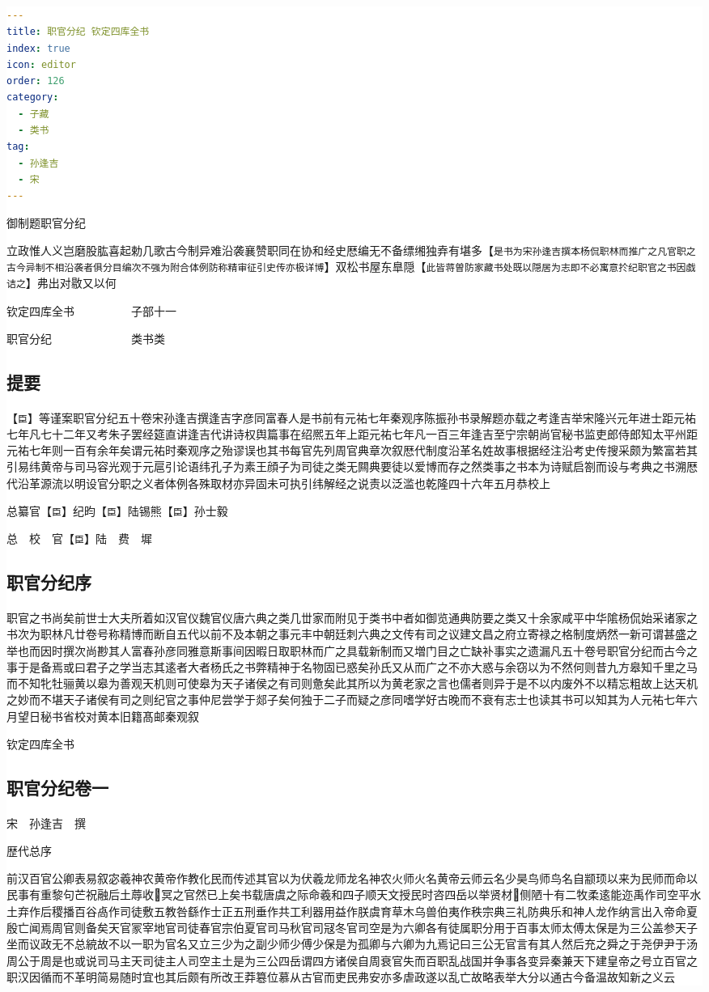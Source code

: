 ```yaml
---
title: 职官分纪 钦定四库全书
index: true
icon: editor
order: 126
category:
  - 子藏
  - 类书
tag:
  - 孙逢吉
  - 宋
---
```


御制题职官分纪  

立政惟人义岂磨股肱喜起勅几歌古今制异难沿袭襄赞职同在协和经史厯编无不备缥缃独弆有堪多【`是书为宋孙逢吉撰本杨侃职林而推广之凡官职之古今异制不相沿袭者俱分目编次不强为附合体例防称精审征引史传亦极详博`】双松书屋东臯隠【`此皆蒋曽防家藏书处既以隠居为志即不必寓意扵纪职官之书因戯诘之`】弗出对敭又以何  

钦定四库全书　　　　　子部十一  

职官分纪　　　　　　　类书类  

## 提要  

【`臣`】等谨案职官分纪五十卷宋孙逢吉撰逢吉字彦同富春人是书前有元祐七年秦观序陈振孙书录解题亦载之考逢吉举宋隆兴元年进士距元祐七年凡七十二年又考朱子罢经筵直讲逢吉代讲诗权舆篇事在绍熈五年上距元祐七年凡一百三年逢吉至宁宗朝尚官秘书监吏郎侍郎知太平州距元祐七年则一百有余年矣谓元祐时秦观序之殆谬误也其书每官先列周官典章次叙厯代制度沿革名姓故事根据经注沿考史传搜采颇为繁富若其引易纬黄帝与司马容光观于元扈引论语纬孔子为素王顔子为司徒之类无闗典要徒以爱博而存之然类事之书本为诗赋启劄而设与考典之书溯厯代沿革源流以明设官分职之义者体例各殊取材亦异固未可执引纬解经之说责以泛滥也乾隆四十六年五月恭校上  

总纂官【`臣`】纪昀【`臣`】陆锡熊【`臣`】孙士毅  

总　校　官【`臣`】陆　费　墀  

## 职官分纪序  

职官之书尚矣前世士大夫所着如汉官仪魏官仪唐六典之类几丗家而附见于类书中者如御览通典防要之类又十余家咸平中华隂杨侃始采诸家之书次为职林凡廿卷号称精博而断自五代以前不及本朝之事元丰中朝廷刺六典之文传有司之议建文昌之府立寄禄之格制度炳然一新可谓甚盛之举也而因时撰次尚尠其人富春孙彦同雅意斯事间因暇日取职林而广之具载新制而又増门目之亡缺补事实之遗漏凡五十卷号职官分纪而古今之事于是备焉或曰君子之学当志其逺者大者杨氏之书弊精神于名物固已惑矣孙氏又从而广之不亦大惑与余窃以为不然何则昔九方皋知千里之马而不知牝牡骊黄以皋为善观天机则可使皋为天子诸侯之有司则惫矣此其所以为黄老家之言也儒者则异于是不以内废外不以精忘粗故上达天机之妙而不堪天子诸侯有司之则纪官之事仲尼尝学于郯子矣何独于二子而疑之彦同嗜学好古晚而不衰有志士也读其书可以知其为人元祐七年六月望日秘书省校对黄本旧籍髙邮秦观叙  

钦定四库全书  

## 职官分纪卷一

宋　孙逢吉　撰  

歴代总序  

前汉百官公卿表易叙宓羲神农黄帝作教化民而传述其官以为伏羲龙师龙名神农火师火名黄帝云师云名少昊鸟师鸟名自颛顼以来为民师而命以民事有重黎句芒祝融后土蓐收冥之官然已上矣书载唐虞之际命羲和四子顺天文授民时咨四岳以举贤材侧陋十有二牧柔逺能迩禹作司空平水土弃作后稷播百谷卨作司徒敷五教咎繇作士正五刑垂作共工利器用益作朕虞育草木乌兽伯夷作秩宗典三礼防典乐和神人龙作纳言出入帝命夏殷亡闻焉周官则备矣天官冡宰地官司徒春官宗伯夏官司马秋官司冦冬官司空是为六卿各有徒属职分用于百事太师太傅太保是为三公盖参天子坐而议政无不总綂故不以一职为官名又立三少为之副少师少傅少保是为孤卿与六卿为九焉记曰三公无官言有其人然后充之舜之于尧伊尹于汤周公于周是也或说司马主天司徒主人司空主土是为三公四岳谓四方诸侯自周衰官失而百职乱战国并争事各变异秦兼天下建皇帝之号立百官之职汉因循而不革明简易随时宜也其后颇有所改王莽簒位慕从古官而吏民弗安亦多虐政遂以乱亡故略表举大分以通古今备温故知新之义云  
